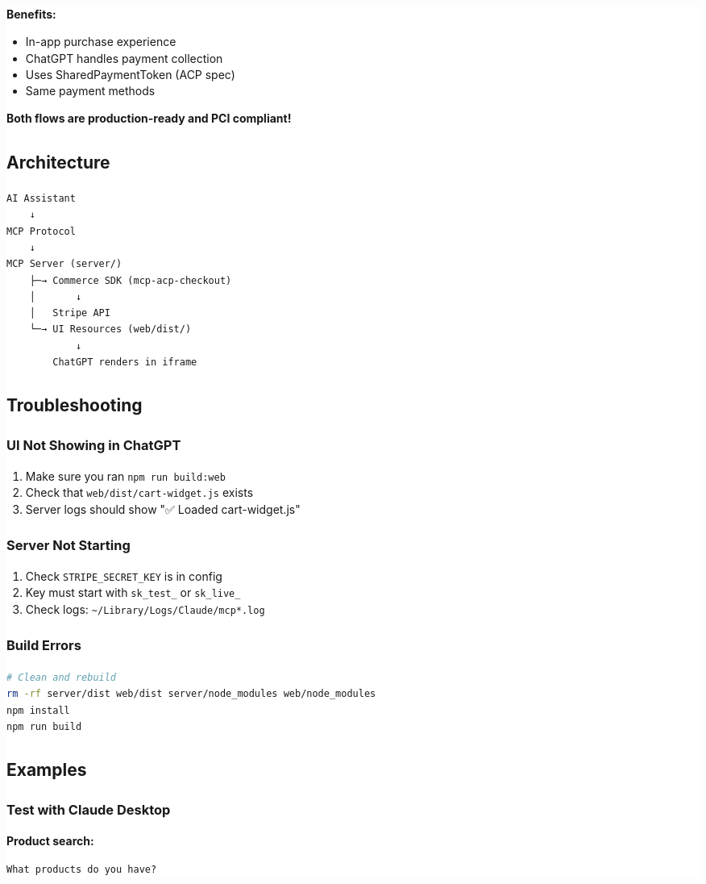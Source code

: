 **Benefits:**
- In-app purchase experience
- ChatGPT handles payment collection
- Uses SharedPaymentToken (ACP spec)
- Same payment methods

**Both flows are production-ready and PCI compliant!**

## Architecture

```
AI Assistant
    ↓
MCP Protocol
    ↓
MCP Server (server/)
    ├─→ Commerce SDK (mcp-acp-checkout)
    │       ↓
    │   Stripe API
    └─→ UI Resources (web/dist/)
            ↓
        ChatGPT renders in iframe
```

## Troubleshooting

### UI Not Showing in ChatGPT

1. Make sure you ran `npm run build:web`
2. Check that `web/dist/cart-widget.js` exists
3. Server logs should show "✅ Loaded cart-widget.js"

### Server Not Starting

1. Check `STRIPE_SECRET_KEY` is in config
2. Key must start with `sk_test_` or `sk_live_`
3. Check logs: `~/Library/Logs/Claude/mcp*.log`

### Build Errors

```bash
# Clean and rebuild
rm -rf server/dist web/dist server/node_modules web/node_modules
npm install
npm run build
```

## Examples

### Test with Claude Desktop

**Product search:**
```
What products do you have?
```

